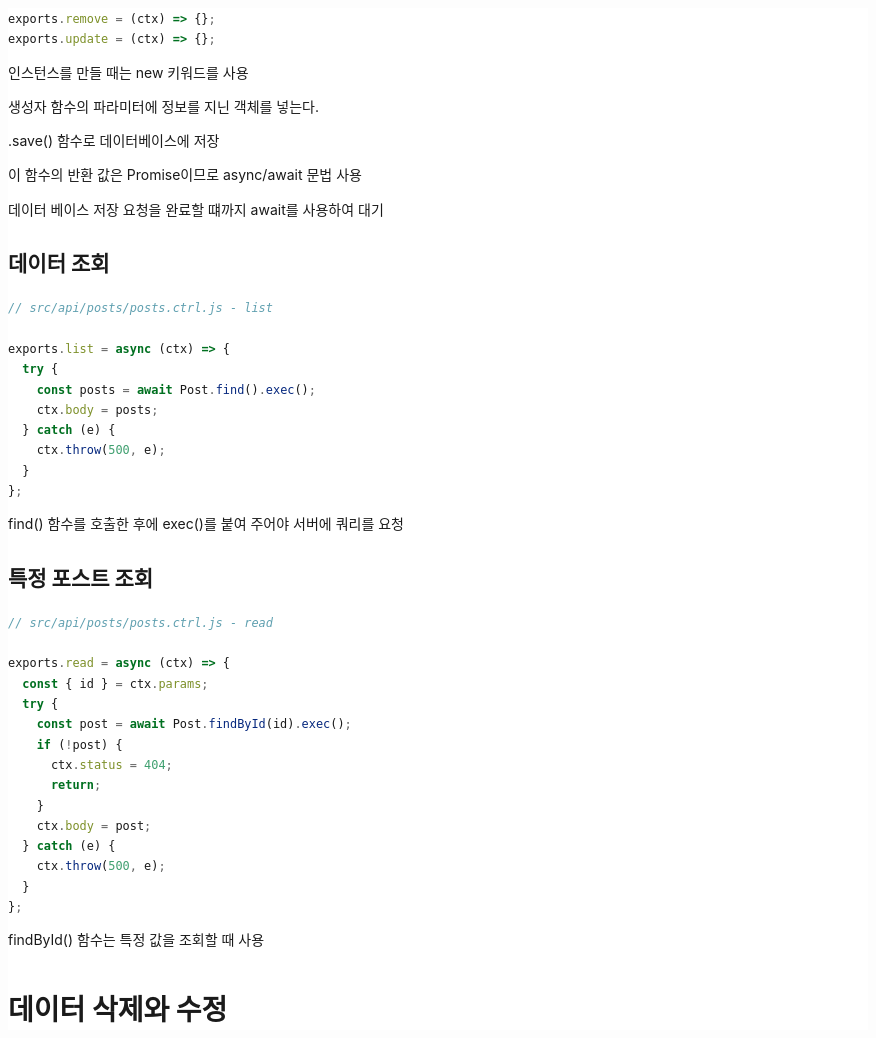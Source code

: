 ```jsx
exports.remove = (ctx) => {};
exports.update = (ctx) => {};
```

인스턴스를 만들 때는 new 키워드를 사용

생성자 함수의 파라미터에 정보를 지닌 객체를 넣는다.

.save() 함수로 데이터베이스에 저장

이 함수의 반환 값은 Promise이므로 async/await 문법 사용

데이터 베이스 저장 요청을 완료할 떄까지 await를 사용하여 대기

## 데이터 조회

```jsx
// src/api/posts/posts.ctrl.js - list

exports.list = async (ctx) => {
  try {
    const posts = await Post.find().exec();
    ctx.body = posts;
  } catch (e) {
    ctx.throw(500, e);
  }
};
```

find() 함수를 호출한 후에 exec()를 붙여 주어야 서버에 쿼리를 요청

## 특정 포스트 조회

```jsx
// src/api/posts/posts.ctrl.js - read

exports.read = async (ctx) => {
  const { id } = ctx.params;
  try {
    const post = await Post.findById(id).exec();
    if (!post) {
      ctx.status = 404;
      return;
    }
    ctx.body = post;
  } catch (e) {
    ctx.throw(500, e);
  }
};
```

findById() 함수는 특정 값을 조회할 때 사용

# 데이터 삭제와 수정

